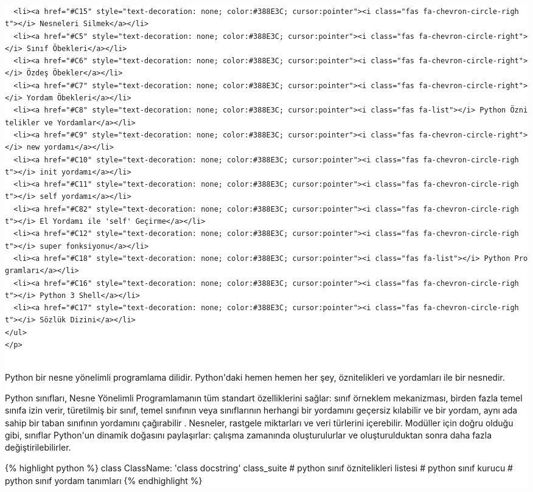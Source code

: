       <li><a href="#C15" style="text-decoration: none; color:#388E3C; cursor:pointer"><i class="fas fa-chevron-circle-right"></i> Nesneleri Silmek</a></li>
      <li><a href="#C5" style="text-decoration: none; color:#388E3C; cursor:pointer"><i class="fas fa-chevron-circle-right"></i> Sınıf Öbekleri</a></li>
      <li><a href="#C6" style="text-decoration: none; color:#388E3C; cursor:pointer"><i class="fas fa-chevron-circle-right"></i> Özdeş Öbekler</a></li>
      <li><a href="#C7" style="text-decoration: none; color:#388E3C; cursor:pointer"><i class="fas fa-chevron-circle-right"></i> Yordam Öbekleri</a></li>
      <li><a href="#C8" style="text-decoration: none; color:#388E3C; cursor:pointer"><i class="fas fa-list"></i> Python Öznitelikler ve Yordamlar</a></li>
      <li><a href="#C9" style="text-decoration: none; color:#388E3C; cursor:pointer"><i class="fas fa-chevron-circle-right"></i> new yordamı</a></li>
      <li><a href="#C10" style="text-decoration: none; color:#388E3C; cursor:pointer"><i class="fas fa-chevron-circle-right"></i> init yordamı</a></li>
      <li><a href="#C11" style="text-decoration: none; color:#388E3C; cursor:pointer"><i class="fas fa-chevron-circle-right"></i> self yordamı</a></li>
      <li><a href="#C82" style="text-decoration: none; color:#388E3C; cursor:pointer"><i class="fas fa-chevron-circle-right"></i> El Yordamı ile 'self' Geçirme</a></li>
      <li><a href="#C12" style="text-decoration: none; color:#388E3C; cursor:pointer"><i class="fas fa-chevron-circle-right"></i> super fonksiyonu</a></li>
      <li><a href="#C18" style="text-decoration: none; color:#388E3C; cursor:pointer"><i class="fas fa-list"></i> Python Programları</a></li>
      <li><a href="#C16" style="text-decoration: none; color:#388E3C; cursor:pointer"><i class="fas fa-chevron-circle-right"></i> Python 3 Shell</a></li>
      <li><a href="#C17" style="text-decoration: none; color:#388E3C; cursor:pointer"><i class="fas fa-chevron-circle-right"></i> Sözlük Dizini</a></li>
    </ul>
    </p>
  </div>
</div>
<br>
Python bir nesne yönelimli programlama dilidir.
Python'daki hemen hemen her şey, öznitelikleri ve yordamları ile bir nesnedir. 

Python sınıfları, Nesne Yönelimli Programlamanın tüm standart özelliklerini sağlar: sınıf örneklem mekanizması, birden fazla temel sınıfa izin verir, türetilmiş bir sınıf, temel sınıfının veya sınıflarının herhangi bir yordamını geçersiz kılabilir ve bir yordam, aynı ada sahip bir taban sınıfının yordamını çağırabilir . Nesneler, rastgele miktarları ve veri türlerini içerebilir. Modüller için doğru olduğu gibi, sınıflar Python'un dinamik doğasını paylaşırlar: çalışma zamanında oluşturulurlar ve oluşturulduktan sonra daha fazla değiştirilebilirler. 
 
{% highlight python %}
class ClassName:
    'class docstring'
    class_suite
    # python sınıf öznitelikleri listesi
    # python sınıf kurucu
    # python sınıf yordam tanımları
{% endhighlight %}
